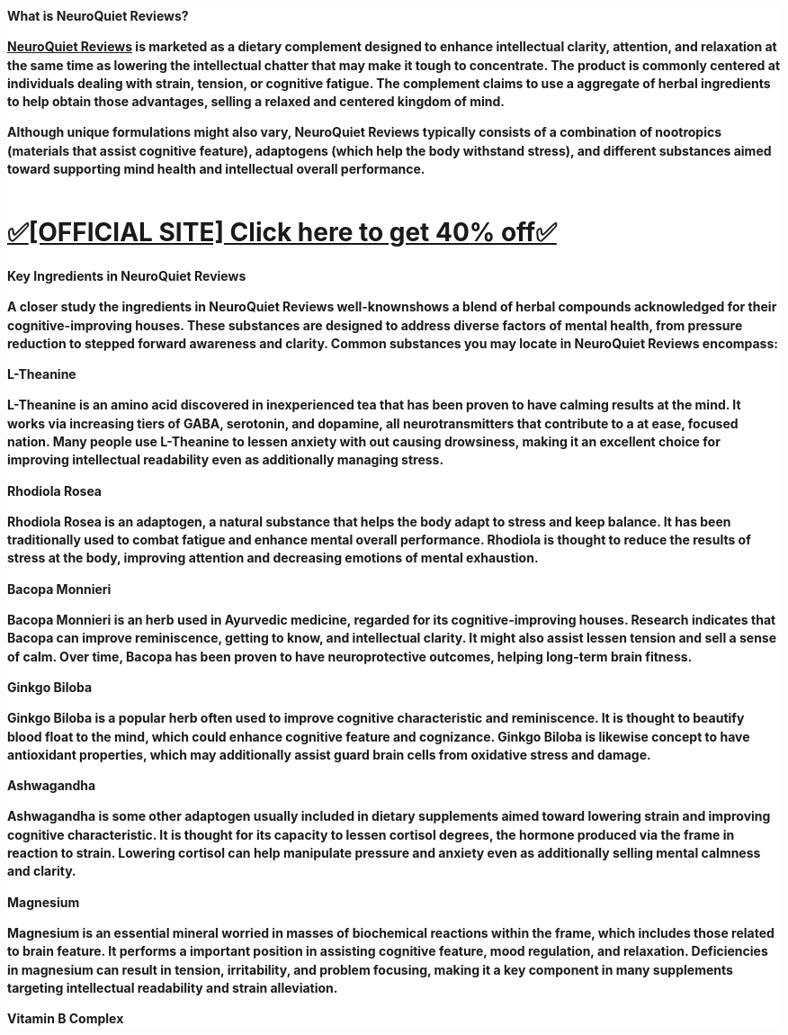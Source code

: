 <p class="zfr3Q CDt4Ke " dir="ltr"><strong><span class="C9DxTc ">What is NeuroQuiet Reviews?</span></strong></p>
<p class="zfr3Q CDt4Ke " dir="ltr"><strong><a class="XqQF9c" href="https://getdeal24x7.com/neuroquiet-buy" target="_blank"><span class="C9DxTc aw5Odc ">NeuroQuiet Reviews</span></a><span class="C9DxTc ">&nbsp;is marketed as a dietary complement designed to enhance intellectual clarity, attention, and relaxation at the same time as lowering the intellectual chatter that may make it tough to concentrate. The product is commonly centered at individuals dealing with strain, tension, or cognitive fatigue. The complement claims to use a aggregate of herbal ingredients to help obtain those advantages, selling a relaxed and centered kingdom of mind.</span></strong></p>
<p class="zfr3Q CDt4Ke " dir="ltr"><strong><span class="C9DxTc ">Although unique formulations might also vary, NeuroQuiet Reviews typically consists of a combination of nootropics (materials that assist cognitive feature), adaptogens (which help the body withstand stress), and different substances aimed toward supporting mind health and intellectual overall performance.</span></strong></p>
<h1 class="zfr3Q CDt4Ke " dir="ltr"><strong><a class="XqQF9c" href="https://getdeal24x7.com/neuroquiet-buy" target="_blank"><span class="Rn3Z1b C9DxTc aw5Odc ">✅</span><span class="Rn3Z1b C9DxTc aw5Odc ">[OFFICIAL SITE] Click here to get 40% off✅</span></a></strong></h1>
<p class="zfr3Q CDt4Ke " dir="ltr"><strong><span class="C9DxTc ">Key Ingredients in NeuroQuiet Reviews</span></strong></p>
<p class="zfr3Q CDt4Ke " dir="ltr"><strong><span class="C9DxTc ">A closer study the ingredients in NeuroQuiet Reviews well-knownshows a blend of herbal compounds acknowledged for their cognitive-improving houses. These substances are designed to address diverse factors of mental health, from pressure reduction to stepped forward awareness and clarity. Common substances you may locate in NeuroQuiet Reviews encompass:</span></strong></p>
<p class="zfr3Q CDt4Ke " dir="ltr"><strong><span class="C9DxTc ">L-Theanine</span></strong></p>
<p class="zfr3Q CDt4Ke " dir="ltr"><strong><span class="C9DxTc ">L-Theanine is an amino acid discovered in inexperienced tea that has been proven to have calming results at the mind. It works via increasing tiers of GABA, serotonin, and dopamine, all neurotransmitters that contribute to a at ease, focused nation. Many people use L-Theanine to lessen anxiety with out causing drowsiness, making it an excellent choice for improving intellectual readability even as additionally managing stress.</span></strong></p>
<p class="zfr3Q CDt4Ke " dir="ltr"><strong><span class="C9DxTc ">Rhodiola Rosea</span></strong></p>
<p class="zfr3Q CDt4Ke " dir="ltr"><strong><span class="C9DxTc ">Rhodiola Rosea is an adaptogen, a natural substance that helps the body adapt to stress and keep balance. It has been traditionally used to combat fatigue and enhance mental overall performance. Rhodiola is thought to reduce the results of stress at the body, improving attention and decreasing emotions of mental exhaustion.</span></strong></p>
<p class="zfr3Q CDt4Ke " dir="ltr"><strong><span class="C9DxTc ">Bacopa Monnieri</span></strong></p>
<p class="zfr3Q CDt4Ke " dir="ltr"><strong><span class="C9DxTc ">Bacopa Monnieri is an herb used in Ayurvedic medicine, regarded for its cognitive-improving houses. Research indicates that Bacopa can improve reminiscence, getting to know, and intellectual clarity. It might also assist lessen tension and sell a sense of calm. Over time, Bacopa has been proven to have neuroprotective outcomes, helping long-term brain fitness.</span></strong></p>
<p class="zfr3Q CDt4Ke " dir="ltr"><strong><span class="C9DxTc ">Ginkgo Biloba</span></strong></p>
<p class="zfr3Q CDt4Ke " dir="ltr"><strong><span class="C9DxTc ">Ginkgo Biloba is a popular herb often used to improve cognitive characteristic and reminiscence. It is thought to beautify blood float to the mind, which could enhance cognitive feature and cognizance. Ginkgo Biloba is likewise concept to have antioxidant properties, which may additionally assist guard brain cells from oxidative stress and damage.</span></strong></p>
<p class="zfr3Q CDt4Ke " dir="ltr"><strong><span class="C9DxTc ">Ashwagandha</span></strong></p>
<p class="zfr3Q CDt4Ke " dir="ltr"><strong><span class="C9DxTc ">Ashwagandha is some other adaptogen usually included in dietary supplements aimed toward lowering strain and improving cognitive characteristic. It is thought for its capacity to lessen cortisol degrees, the hormone produced via the frame in reaction to strain. Lowering cortisol can help manipulate pressure and anxiety even as additionally selling mental calmness and clarity.</span></strong></p>
<p class="zfr3Q CDt4Ke " dir="ltr"><strong><span class="C9DxTc ">Magnesium</span></strong></p>
<p class="zfr3Q CDt4Ke " dir="ltr"><strong><span class="C9DxTc ">Magnesium is an essential mineral worried in masses of biochemical reactions within the frame, which includes those related to brain feature. It performs a important position in assisting cognitive feature, mood regulation, and relaxation. Deficiencies in magnesium can result in tension, irritability, and problem focusing, making it a key component in many supplements targeting intellectual readability and strain alleviation.</span></strong></p>
<p class="zfr3Q CDt4Ke " dir="ltr"><strong><span class="C9DxTc ">Vitamin B Complex</span></strong></p>